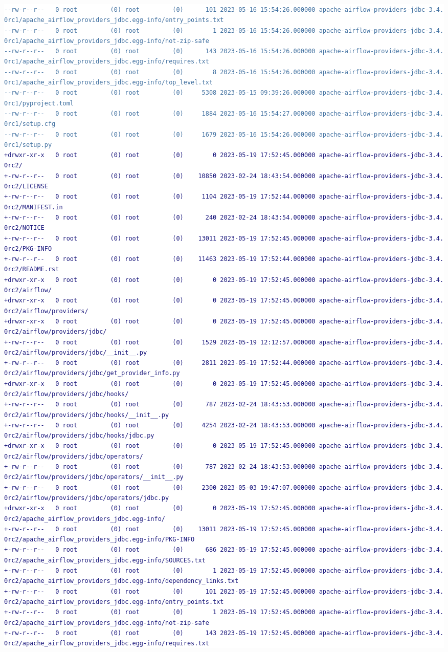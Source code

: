 ```diff
--rw-r--r--   0 root         (0) root         (0)      101 2023-05-16 15:54:26.000000 apache-airflow-providers-jdbc-3.4.0rc1/apache_airflow_providers_jdbc.egg-info/entry_points.txt
--rw-r--r--   0 root         (0) root         (0)        1 2023-05-16 15:54:26.000000 apache-airflow-providers-jdbc-3.4.0rc1/apache_airflow_providers_jdbc.egg-info/not-zip-safe
--rw-r--r--   0 root         (0) root         (0)      143 2023-05-16 15:54:26.000000 apache-airflow-providers-jdbc-3.4.0rc1/apache_airflow_providers_jdbc.egg-info/requires.txt
--rw-r--r--   0 root         (0) root         (0)        8 2023-05-16 15:54:26.000000 apache-airflow-providers-jdbc-3.4.0rc1/apache_airflow_providers_jdbc.egg-info/top_level.txt
--rw-r--r--   0 root         (0) root         (0)     5308 2023-05-15 09:39:26.000000 apache-airflow-providers-jdbc-3.4.0rc1/pyproject.toml
--rw-r--r--   0 root         (0) root         (0)     1884 2023-05-16 15:54:27.000000 apache-airflow-providers-jdbc-3.4.0rc1/setup.cfg
--rw-r--r--   0 root         (0) root         (0)     1679 2023-05-16 15:54:26.000000 apache-airflow-providers-jdbc-3.4.0rc1/setup.py
+drwxr-xr-x   0 root         (0) root         (0)        0 2023-05-19 17:52:45.000000 apache-airflow-providers-jdbc-3.4.0rc2/
+-rw-r--r--   0 root         (0) root         (0)    10850 2023-02-24 18:43:54.000000 apache-airflow-providers-jdbc-3.4.0rc2/LICENSE
+-rw-r--r--   0 root         (0) root         (0)     1104 2023-05-19 17:52:44.000000 apache-airflow-providers-jdbc-3.4.0rc2/MANIFEST.in
+-rw-r--r--   0 root         (0) root         (0)      240 2023-02-24 18:43:54.000000 apache-airflow-providers-jdbc-3.4.0rc2/NOTICE
+-rw-r--r--   0 root         (0) root         (0)    13011 2023-05-19 17:52:45.000000 apache-airflow-providers-jdbc-3.4.0rc2/PKG-INFO
+-rw-r--r--   0 root         (0) root         (0)    11463 2023-05-19 17:52:44.000000 apache-airflow-providers-jdbc-3.4.0rc2/README.rst
+drwxr-xr-x   0 root         (0) root         (0)        0 2023-05-19 17:52:45.000000 apache-airflow-providers-jdbc-3.4.0rc2/airflow/
+drwxr-xr-x   0 root         (0) root         (0)        0 2023-05-19 17:52:45.000000 apache-airflow-providers-jdbc-3.4.0rc2/airflow/providers/
+drwxr-xr-x   0 root         (0) root         (0)        0 2023-05-19 17:52:45.000000 apache-airflow-providers-jdbc-3.4.0rc2/airflow/providers/jdbc/
+-rw-r--r--   0 root         (0) root         (0)     1529 2023-05-19 12:12:57.000000 apache-airflow-providers-jdbc-3.4.0rc2/airflow/providers/jdbc/__init__.py
+-rw-r--r--   0 root         (0) root         (0)     2811 2023-05-19 17:52:44.000000 apache-airflow-providers-jdbc-3.4.0rc2/airflow/providers/jdbc/get_provider_info.py
+drwxr-xr-x   0 root         (0) root         (0)        0 2023-05-19 17:52:45.000000 apache-airflow-providers-jdbc-3.4.0rc2/airflow/providers/jdbc/hooks/
+-rw-r--r--   0 root         (0) root         (0)      787 2023-02-24 18:43:53.000000 apache-airflow-providers-jdbc-3.4.0rc2/airflow/providers/jdbc/hooks/__init__.py
+-rw-r--r--   0 root         (0) root         (0)     4254 2023-02-24 18:43:53.000000 apache-airflow-providers-jdbc-3.4.0rc2/airflow/providers/jdbc/hooks/jdbc.py
+drwxr-xr-x   0 root         (0) root         (0)        0 2023-05-19 17:52:45.000000 apache-airflow-providers-jdbc-3.4.0rc2/airflow/providers/jdbc/operators/
+-rw-r--r--   0 root         (0) root         (0)      787 2023-02-24 18:43:53.000000 apache-airflow-providers-jdbc-3.4.0rc2/airflow/providers/jdbc/operators/__init__.py
+-rw-r--r--   0 root         (0) root         (0)     2300 2023-05-03 19:47:07.000000 apache-airflow-providers-jdbc-3.4.0rc2/airflow/providers/jdbc/operators/jdbc.py
+drwxr-xr-x   0 root         (0) root         (0)        0 2023-05-19 17:52:45.000000 apache-airflow-providers-jdbc-3.4.0rc2/apache_airflow_providers_jdbc.egg-info/
+-rw-r--r--   0 root         (0) root         (0)    13011 2023-05-19 17:52:45.000000 apache-airflow-providers-jdbc-3.4.0rc2/apache_airflow_providers_jdbc.egg-info/PKG-INFO
+-rw-r--r--   0 root         (0) root         (0)      686 2023-05-19 17:52:45.000000 apache-airflow-providers-jdbc-3.4.0rc2/apache_airflow_providers_jdbc.egg-info/SOURCES.txt
+-rw-r--r--   0 root         (0) root         (0)        1 2023-05-19 17:52:45.000000 apache-airflow-providers-jdbc-3.4.0rc2/apache_airflow_providers_jdbc.egg-info/dependency_links.txt
+-rw-r--r--   0 root         (0) root         (0)      101 2023-05-19 17:52:45.000000 apache-airflow-providers-jdbc-3.4.0rc2/apache_airflow_providers_jdbc.egg-info/entry_points.txt
+-rw-r--r--   0 root         (0) root         (0)        1 2023-05-19 17:52:45.000000 apache-airflow-providers-jdbc-3.4.0rc2/apache_airflow_providers_jdbc.egg-info/not-zip-safe
+-rw-r--r--   0 root         (0) root         (0)      143 2023-05-19 17:52:45.000000 apache-airflow-providers-jdbc-3.4.0rc2/apache_airflow_providers_jdbc.egg-info/requires.txt
```